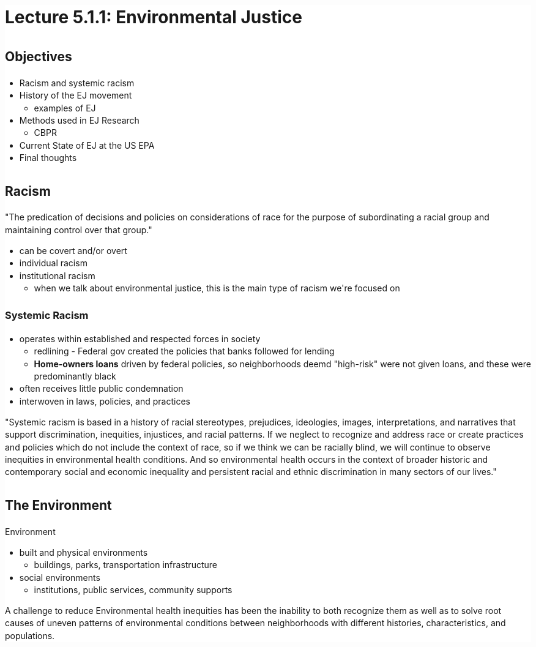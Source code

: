 # Lecture 5.1.1: Environmental Justice

## Objectives

- Racism and systemic racism
- History of the EJ movement
  - examples of EJ
- Methods used in EJ Research
  - CBPR
- Current State of EJ at the US EPA
- Final thoughts

## Racism

"The predication of decisions and policies on considerations of race for the purpose of subordinating a racial group and maintaining control over that group."

- can be covert and/or overt
- individual racism
- institutional racism
  - when we talk about environmental justice, this is the main type of racism we're focused on

### Systemic Racism

- operates within established and respected forces in society
  - redlining - Federal gov created the policies that banks followed for lending
  - **Home-owners loans** driven by federal policies, so neighborhoods deemd "high-risk" were not given loans, and these were predominantly black
- often receives little public condemnation
- interwoven in laws, policies, and practices

"Systemic racism is based in a history of racial stereotypes, prejudices, ideologies,
images, interpretations, and narratives that support discrimination, inequities,
injustices, and racial patterns. If we neglect to recognize and address race or create
practices and policies which do not include the context of race, so if we think we can
be racially blind, we will continue to observe inequities in environmental health
conditions. And so environmental health occurs in the context of broader historic and
contemporary social and economic inequality and persistent racial and ethnic
discrimination in many sectors of our lives."

## The Environment

Environment 

- built and physical environments
  - buildings, parks, transportation infrastructure
- social environments
  - institutions, public services, community supports

A challenge to reduce Environmental health inequities has been the
inability to both recognize them as well as to solve root causes of uneven patterns of
environmental conditions between neighborhoods with different histories,
characteristics, and populations.
